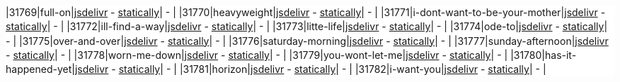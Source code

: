 |31769|full-on|[jsdelivr](https://cdn.jsdelivr.net/gh/dbchord/c3-3-6/30001-35000/31501-32000/full-on.webp) - [statically](https://cdn.statically.io/gh/dbchord/c3-3-6/i/30001-35000/31501-32000/full-on.webp)| - |
|31770|heavyweight|[jsdelivr](https://cdn.jsdelivr.net/gh/dbchord/c3-3-6/30001-35000/31501-32000/heavyweight.webp) - [statically](https://cdn.statically.io/gh/dbchord/c3-3-6/i/30001-35000/31501-32000/heavyweight.webp)| - |
|31771|i-dont-want-to-be-your-mother|[jsdelivr](https://cdn.jsdelivr.net/gh/dbchord/c3-3-6/30001-35000/31501-32000/i-dont-want-to-be-your-mother.webp) - [statically](https://cdn.statically.io/gh/dbchord/c3-3-6/i/30001-35000/31501-32000/i-dont-want-to-be-your-mother.webp)| - |
|31772|ill-find-a-way|[jsdelivr](https://cdn.jsdelivr.net/gh/dbchord/c3-3-6/30001-35000/31501-32000/ill-find-a-way.webp) - [statically](https://cdn.statically.io/gh/dbchord/c3-3-6/i/30001-35000/31501-32000/ill-find-a-way.webp)| - |
|31773|litte-life|[jsdelivr](https://cdn.jsdelivr.net/gh/dbchord/c3-3-6/30001-35000/31501-32000/litte-life.webp) - [statically](https://cdn.statically.io/gh/dbchord/c3-3-6/i/30001-35000/31501-32000/litte-life.webp)| - |
|31774|ode-to|[jsdelivr](https://cdn.jsdelivr.net/gh/dbchord/c3-3-6/30001-35000/31501-32000/ode-to.webp) - [statically](https://cdn.statically.io/gh/dbchord/c3-3-6/i/30001-35000/31501-32000/ode-to.webp)| - |
|31775|over-and-over|[jsdelivr](https://cdn.jsdelivr.net/gh/dbchord/c3-3-6/30001-35000/31501-32000/over-and-over.webp) - [statically](https://cdn.statically.io/gh/dbchord/c3-3-6/i/30001-35000/31501-32000/over-and-over.webp)| - |
|31776|saturday-morning|[jsdelivr](https://cdn.jsdelivr.net/gh/dbchord/c3-3-6/30001-35000/31501-32000/saturday-morning.webp) - [statically](https://cdn.statically.io/gh/dbchord/c3-3-6/i/30001-35000/31501-32000/saturday-morning.webp)| - |
|31777|sunday-afternoon|[jsdelivr](https://cdn.jsdelivr.net/gh/dbchord/c3-3-6/30001-35000/31501-32000/sunday-afternoon.webp) - [statically](https://cdn.statically.io/gh/dbchord/c3-3-6/i/30001-35000/31501-32000/sunday-afternoon.webp)| - |
|31778|worn-me-down|[jsdelivr](https://cdn.jsdelivr.net/gh/dbchord/c3-3-6/30001-35000/31501-32000/worn-me-down.webp) - [statically](https://cdn.statically.io/gh/dbchord/c3-3-6/i/30001-35000/31501-32000/worn-me-down.webp)| - |
|31779|you-wont-let-me|[jsdelivr](https://cdn.jsdelivr.net/gh/dbchord/c3-3-6/30001-35000/31501-32000/you-wont-let-me.webp) - [statically](https://cdn.statically.io/gh/dbchord/c3-3-6/i/30001-35000/31501-32000/you-wont-let-me.webp)| - |
|31780|has-it-happened-yet|[jsdelivr](https://cdn.jsdelivr.net/gh/dbchord/c3-3-6/30001-35000/31501-32000/has-it-happened-yet.webp) - [statically](https://cdn.statically.io/gh/dbchord/c3-3-6/i/30001-35000/31501-32000/has-it-happened-yet.webp)| - |
|31781|horizon|[jsdelivr](https://cdn.jsdelivr.net/gh/dbchord/c3-3-6/30001-35000/31501-32000/horizon.webp) - [statically](https://cdn.statically.io/gh/dbchord/c3-3-6/i/30001-35000/31501-32000/horizon.webp)| - |
|31782|i-want-you|[jsdelivr](https://cdn.jsdelivr.net/gh/dbchord/c3-3-6/30001-35000/31501-32000/i-want-you.webp) - [statically](https://cdn.statically.io/gh/dbchord/c3-3-6/i/30001-35000/31501-32000/i-want-you.webp)| - |
